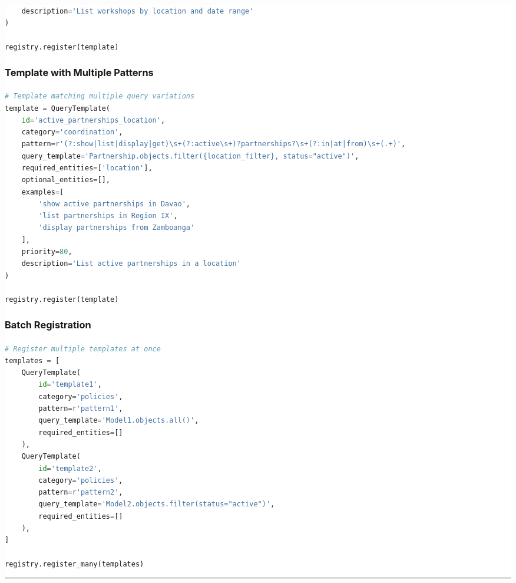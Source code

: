 ```python
    description='List workshops by location and date range'
)

registry.register(template)
```

### Template with Multiple Patterns

```python
# Template matching multiple query variations
template = QueryTemplate(
    id='active_partnerships_location',
    category='coordination',
    pattern=r'(?:show|list|display|get)\s+(?:active\s+)?partnerships?\s+(?:in|at|from)\s+(.+)',
    query_template='Partnership.objects.filter({location_filter}, status="active")',
    required_entities=['location'],
    optional_entities=[],
    examples=[
        'show active partnerships in Davao',
        'list partnerships in Region IX',
        'display partnerships from Zamboanga'
    ],
    priority=80,
    description='List active partnerships in a location'
)

registry.register(template)
```

### Batch Registration

```python
# Register multiple templates at once
templates = [
    QueryTemplate(
        id='template1',
        category='policies',
        pattern=r'pattern1',
        query_template='Model1.objects.all()',
        required_entities=[]
    ),
    QueryTemplate(
        id='template2',
        category='policies',
        pattern=r'pattern2',
        query_template='Model2.objects.filter(status="active")',
        required_entities=[]
    ),
]

registry.register_many(templates)
```

---